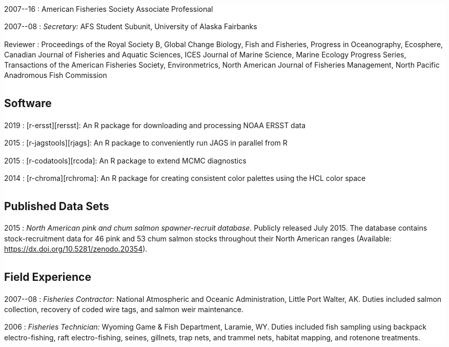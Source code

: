 2007--16
:   American Fisheries Society Associate Professional

2007--08
:   *Secretary:* AFS Student Subunit, University of Alaska Fairbanks

Reviewer
:   Proceedings of the Royal Society B, Global Change Biology, Fish and
    Fisheries, Progress in Oceanography, Ecosphere, Canadian Journal of
    Fisheries and Aquatic Sciences, ICES Journal of Marine Science, Marine
    Ecology Progress Series, Transactions of the American Fisheries Society,
    Environmetrics, North American Journal of Fisheries Management, North
    Pacific Anadromous Fish Commission



Software
--------

2019
:    [r-ersst][rersst]: An R package for downloading and processing NOAA ERSST
     data

2015
:    [r-jagstools][rjags]: An R package to conveniently run JAGS in parallel
     from R

2015
:    [r-codatools][rcoda]: An R package to extend MCMC diagnostics


2014
:    [r-chroma][rchroma]: An R package for creating consistent color palettes
     using the HCL color space



Published Data Sets
-------------------

2015
:   *North American pink and chum salmon spawner-recruit database.* Publicly
    released July 2015. The database contains stock-recruitment data for 46 pink
    and 53 chum salmon stocks throughout their North American ranges
    (Available: <https://dx.doi.org/10.5281/zenodo.20354>).



Field Experience
----------------

2007--08
:   *Fisheries Contractor:* National Atmospheric and Oceanic Administration,
    Little Port Walter, AK. Duties included salmon collection, recovery of coded
    wire tags, and salmon weir maintenance.

2006
:   *Fisheries Technician:* Wyoming Game & Fish Department, Laramie, WY. Duties
    included fish sampling using backpack electro-fishing, raft electro-fishing,
    seines, gillnets, trap nets, and trammel nets, habitat mapping, and rotenone
    treatments.
